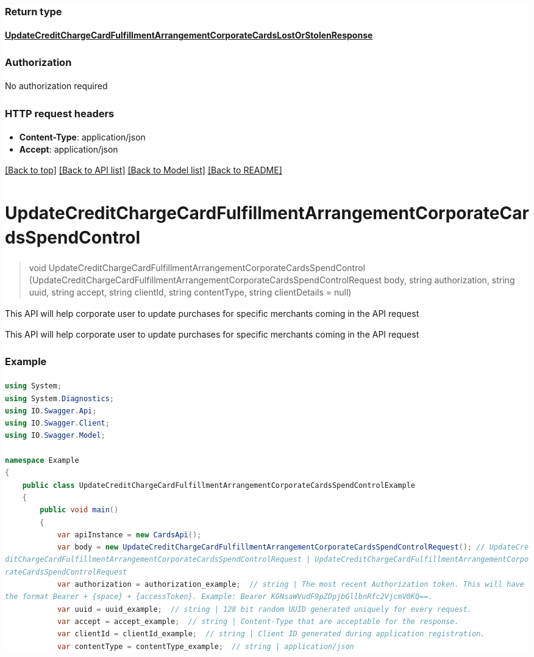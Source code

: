 ### Return type

[**UpdateCreditChargeCardFulfillmentArrangementCorporateCardsLostOrStolenResponse**](UpdateCreditChargeCardFulfillmentArrangementCorporateCardsLostOrStolenResponse.md)

### Authorization

No authorization required

### HTTP request headers

 - **Content-Type**: application/json
 - **Accept**: application/json

[[Back to top]](#) [[Back to API list]](../README.md#documentation-for-api-endpoints) [[Back to Model list]](../README.md#documentation-for-models) [[Back to README]](../README.md)
<a name="updatecreditchargecardfulfillmentarrangementcorporatecardsspendcontrol"></a>
# **UpdateCreditChargeCardFulfillmentArrangementCorporateCardsSpendControl**
> void UpdateCreditChargeCardFulfillmentArrangementCorporateCardsSpendControl (UpdateCreditChargeCardFulfillmentArrangementCorporateCardsSpendControlRequest body, string authorization, string uuid, string accept, string clientId, string contentType, string clientDetails = null)

This API will help corporate user to update purchases for specific merchants coming in the API request

This API will help corporate user to update purchases for specific merchants coming in the API request

### Example
```csharp
using System;
using System.Diagnostics;
using IO.Swagger.Api;
using IO.Swagger.Client;
using IO.Swagger.Model;

namespace Example
{
    public class UpdateCreditChargeCardFulfillmentArrangementCorporateCardsSpendControlExample
    {
        public void main()
        {
            var apiInstance = new CardsApi();
            var body = new UpdateCreditChargeCardFulfillmentArrangementCorporateCardsSpendControlRequest(); // UpdateCreditChargeCardFulfillmentArrangementCorporateCardsSpendControlRequest | UpdateCreditChargeCardFulfillmentArrangementCorporateCardsSpendControlRequest
            var authorization = authorization_example;  // string | The most recent Authorization token. This will have the format Bearer + {space} + {accessToken}. Example: Bearer KGNsaWVudF9pZDpjbGllbnRfc2VjcmV0KQ==.
            var uuid = uuid_example;  // string | 128 bit random UUID generated uniquely for every request.
            var accept = accept_example;  // string | Content-Type that are acceptable for the response.
            var clientId = clientId_example;  // string | Client ID generated during application registration.
            var contentType = contentType_example;  // string | application/json
```